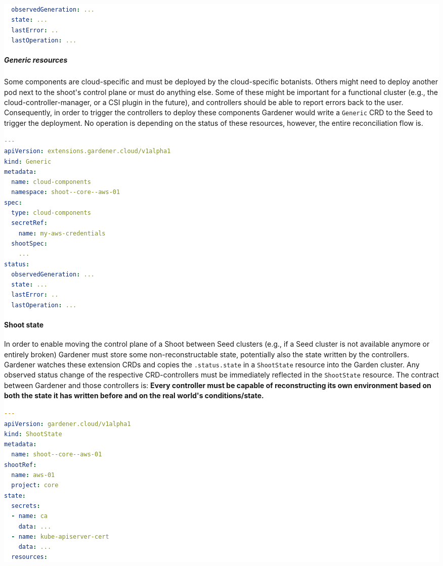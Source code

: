 ```yaml
  observedGeneration: ...
  state: ...
  lastError: ..
  lastOperation: ...
```

##### Generic resources

Some components are cloud-specific and must be deployed by the cloud-specific botanists.
Others might need to deploy another pod next to the shoot's control plane or must do anything else.
Some of these might be important for a functional cluster (e.g., the cloud-controller-manager, or a CSI plugin in the future), and controllers should be able to report errors back to the user.
Consequently, in order to trigger the controllers to deploy these components Gardener would write a `Generic` CRD to the Seed to trigger the deployment.
No operation is depending on the status of these resources, however, the entire reconciliation flow is.

```yaml
---
apiVersion: extensions.gardener.cloud/v1alpha1
kind: Generic
metadata:
  name: cloud-components
  namespace: shoot--core--aws-01
spec:
  type: cloud-components
  secretRef:
    name: my-aws-credentials
  shootSpec:
    ...
status:
  observedGeneration: ...
  state: ...
  lastError: ..
  lastOperation: ...
```

#### Shoot state

In order to enable moving the control plane of a Shoot between Seed clusters (e.g., if a Seed cluster is not available anymore or entirely broken) Gardener must store some non-reconstructable state, potentially also the state written by the controllers.
Gardener watches these extension CRDs and copies the `.status.state` in a `ShootState` resource into the Garden cluster.
Any observed status change of the respective CRD-controllers must be immediately reflected in the `ShootState` resource.
The contract between Gardener and those controllers is: **Every controller must be capable of reconstructing its own environment based on both the state it has written before and on the real world's conditions/state.**

```yaml
---
apiVersion: gardener.cloud/v1alpha1
kind: ShootState
metadata:
  name: shoot--core--aws-01
shootRef:
  name: aws-01
  project: core
state:
  secrets:
  - name: ca
    data: ...
  - name: kube-apiserver-cert
    data: ...
  resources:
```